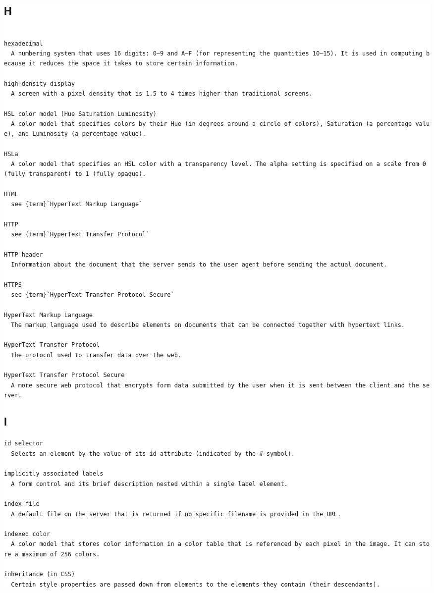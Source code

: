 ## H

```{glossary}

hexadecimal
  A numbering system that uses 16 digits: 0–9 and A–F (for representing the quantities 10–15). It is used in computing because it reduces the space it takes to store certain information.

high-density display
  A screen with a pixel density that is 1.5 to 4 times higher than traditional screens.

HSL color model (Hue Saturation Luminosity)
  A color model that specifies colors by their Hue (in degrees around a circle of colors), Saturation (a percentage value), and Luminosity (a percentage value).

HSLa
  A color model that specifies an HSL color with a transparency level. The alpha setting is specified on a scale from 0 (fully transparent) to 1 (fully opaque).

HTML
  see {term}`HyperText Markup Language`

HTTP
  see {term}`HyperText Transfer Protocol`

HTTP header
  Information about the document that the server sends to the user agent before sending the actual document.

HTTPS
  see {term}`HyperText Transfer Protocol Secure`

HyperText Markup Language
  The markup language used to describe elements on documents that can be connected together with hypertext links.

HyperText Transfer Protocol
  The protocol used to transfer data over the web.

HyperText Transfer Protocol Secure
  A more secure web protocol that encrypts form data submitted by the user when it is sent between the client and the server.
```

## I

```{glossary}
id selector
  Selects an element by the value of its id attribute (indicated by the # symbol).

implicitly associated labels
  A form control and its brief description nested within a single label element.

index file
  A default file on the server that is returned if no specific filename is provided in the URL.

indexed color
  A color model that stores color information in a color table that is referenced by each pixel in the image. It can store a maximum of 256 colors.

inheritance (in CSS)
  Certain style properties are passed down from elements to the elements they contain (their descendants).
```